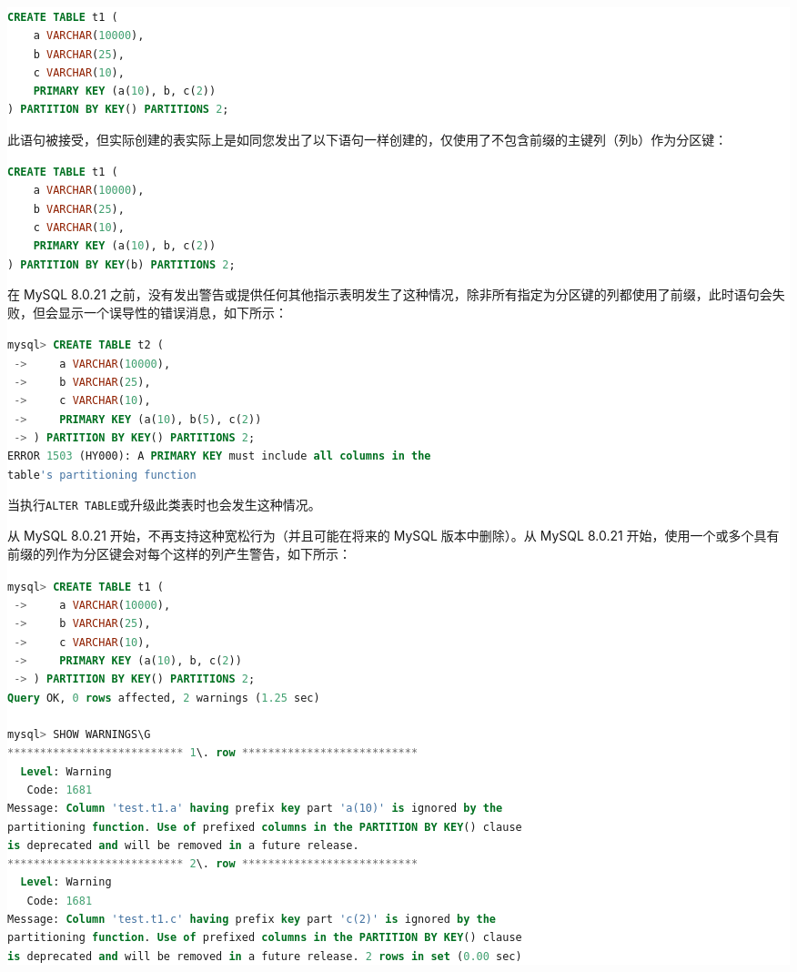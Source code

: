 ```sql
CREATE TABLE t1 (
    a VARCHAR(10000),
    b VARCHAR(25),
    c VARCHAR(10),
    PRIMARY KEY (a(10), b, c(2))
) PARTITION BY KEY() PARTITIONS 2;
```

此语句被接受，但实际创建的表实际上是如同您发出了以下语句一样创建的，仅使用了不包含前缀的主键列（列`b`）作为分区键：

```sql
CREATE TABLE t1 (
    a VARCHAR(10000),
    b VARCHAR(25),
    c VARCHAR(10),
    PRIMARY KEY (a(10), b, c(2))
) PARTITION BY KEY(b) PARTITIONS 2;
```

在 MySQL 8.0.21 之前，没有发出警告或提供任何其他指示表明发生了这种情况，除非所有指定为分区键的列都使用了前缀，此时语句会失败，但会显示一个误导性的错误消息，如下所示：

```sql
mysql> CREATE TABLE t2 (
 ->     a VARCHAR(10000),
 ->     b VARCHAR(25),
 ->     c VARCHAR(10),
 ->     PRIMARY KEY (a(10), b(5), c(2))
 -> ) PARTITION BY KEY() PARTITIONS 2;
ERROR 1503 (HY000): A PRIMARY KEY must include all columns in the
table's partitioning function
```

当执行`ALTER TABLE`或升级此类表时也会发生这种情况。

从 MySQL 8.0.21 开始，不再支持这种宽松行为（并且可能在将来的 MySQL 版本中删除）。从 MySQL 8.0.21 开始，使用一个或多个具有前缀的列作为分区键会对每个这样的列产生警告，如下所示：

```sql
mysql> CREATE TABLE t1 (
 ->     a VARCHAR(10000),
 ->     b VARCHAR(25),
 ->     c VARCHAR(10),
 ->     PRIMARY KEY (a(10), b, c(2))
 -> ) PARTITION BY KEY() PARTITIONS 2;
Query OK, 0 rows affected, 2 warnings (1.25 sec)

mysql> SHOW WARNINGS\G
*************************** 1\. row ***************************
  Level: Warning
   Code: 1681
Message: Column 'test.t1.a' having prefix key part 'a(10)' is ignored by the
partitioning function. Use of prefixed columns in the PARTITION BY KEY() clause
is deprecated and will be removed in a future release.
*************************** 2\. row ***************************
  Level: Warning
   Code: 1681
Message: Column 'test.t1.c' having prefix key part 'c(2)' is ignored by the
partitioning function. Use of prefixed columns in the PARTITION BY KEY() clause
is deprecated and will be removed in a future release. 2 rows in set (0.00 sec)
```

